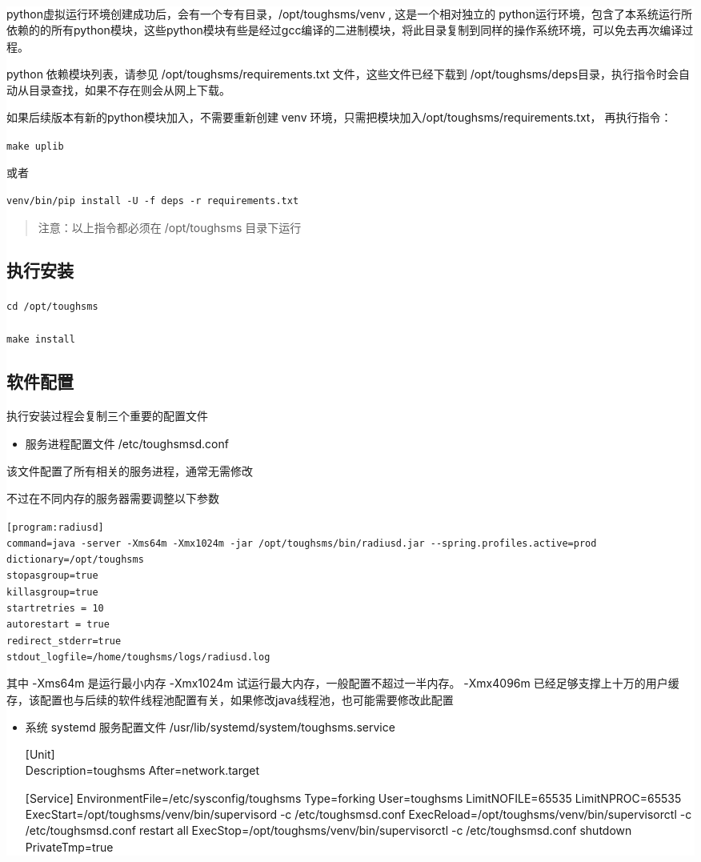 python虚拟运行环境创建成功后，会有一个专有目录，/opt/toughsms/venv , 这是一个相对独立的 python运行环境，包含了本系统运行所依赖的的所有python模块，这些python模块有些是经过gcc编译的二进制模块，将此目录复制到同样的操作系统环境，可以免去再次编译过程。

python 依赖模块列表，请参见 /opt/toughsms/requirements.txt 文件，这些文件已经下载到 /opt/toughsms/deps目录，执行指令时会自动从目录查找，如果不存在则会从网上下载。

如果后续版本有新的python模块加入，不需要重新创建 venv 环境，只需把模块加入/opt/toughsms/requirements.txt， 再执行指令：

    make uplib

或者

    venv/bin/pip install -U -f deps -r requirements.txt

> 注意：以上指令都必须在 /opt/toughsms 目录下运行


## 执行安装

    cd /opt/toughsms 
    
    make install


## 软件配置

执行安装过程会复制三个重要的配置文件

- 服务进程配置文件 /etc/toughsmsd.conf  

该文件配置了所有相关的服务进程，通常无需修改

不过在不同内存的服务器需要调整以下参数

    [program:radiusd]
    command=java -server -Xms64m -Xmx1024m -jar /opt/toughsms/bin/radiusd.jar --spring.profiles.active=prod
    dictionary=/opt/toughsms
    stopasgroup=true
    killasgroup=true
    startretries = 10
    autorestart = true
    redirect_stderr=true
    stdout_logfile=/home/toughsms/logs/radiusd.log

其中 -Xms64m 是运行最小内存 -Xmx1024m 试运行最大内存，一般配置不超过一半内存。 -Xmx4096m 已经足够支撑上十万的用户缓存，该配置也与后续的软件线程池配置有关，如果修改java线程池，也可能需要修改此配置


- 系统 systemd  服务配置文件 /usr/lib/systemd/system/toughsms.service


    [Unit]  
    Description=toughsms
    After=network.target
    
    [Service]
    EnvironmentFile=/etc/sysconfig/toughsms
    Type=forking
    User=toughsms
    LimitNOFILE=65535
    LimitNPROC=65535
    ExecStart=/opt/toughsms/venv/bin/supervisord -c /etc/toughsmsd.conf
    ExecReload=/opt/toughsms/venv/bin/supervisorctl -c /etc/toughsmsd.conf restart all
    ExecStop=/opt/toughsms/venv/bin/supervisorctl -c /etc/toughsmsd.conf shutdown
    PrivateTmp=true  
       